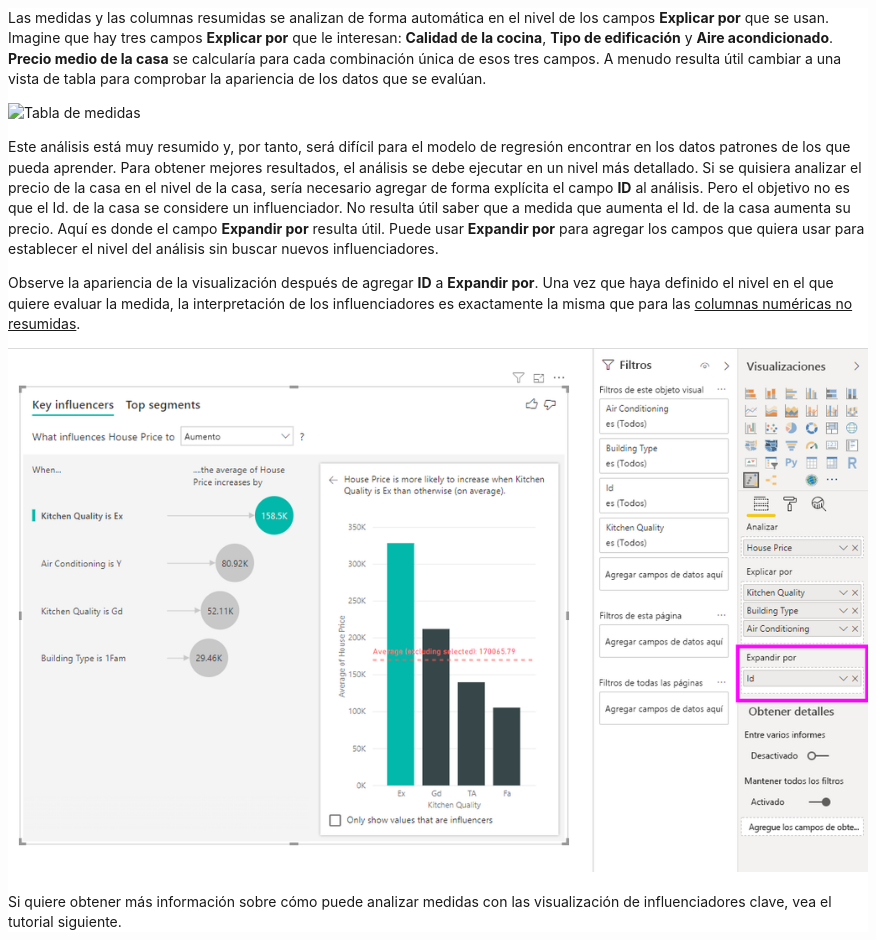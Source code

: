 Las medidas y las columnas resumidas se analizan de forma automática en el nivel de los campos **Explicar por** que se usan. Imagine que hay tres campos **Explicar por** que le interesan: **Calidad de la cocina**, **Tipo de edificación** y **Aire acondicionado**. **Precio medio de la casa** se calcularía para cada combinación única de esos tres campos. A menudo resulta útil cambiar a una vista de tabla para comprobar la apariencia de los datos que se evalúan.

![Tabla de medidas](media/power-bi-visualization-influencers/power-bi-ki-measures-table2.png)

Este análisis está muy resumido y, por tanto, será difícil para el modelo de regresión encontrar en los datos patrones de los que pueda aprender. Para obtener mejores resultados, el análisis se debe ejecutar en un nivel más detallado. Si se quisiera analizar el precio de la casa en el nivel de la casa, sería necesario agregar de forma explícita el campo **ID** al análisis. Pero el objetivo no es que el Id. de la casa se considere un influenciador. No resulta útil saber que a medida que aumenta el Id. de la casa aumenta su precio. Aquí es donde el campo **Expandir por** resulta útil. Puede usar **Expandir por** para agregar los campos que quiera usar para establecer el nivel del análisis sin buscar nuevos influenciadores.

Observe la apariencia de la visualización después de agregar **ID** a **Expandir por**. Una vez que haya definido el nivel en el que quiere evaluar la medida, la interpretación de los influenciadores es exactamente la misma que para las [columnas numéricas no resumidas](https://docs.microsoft.com/power-bi/visuals/power-bi-visualization-influencers#analyze-a-metric-that-is-numeric).

![Tabla de medidas](media/power-bi-visualization-influencers/power-bi-ki-measures-analysis.png)

Si quiere obtener más información sobre cómo puede analizar medidas con las visualización de influenciadores clave, vea el tutorial siguiente.

